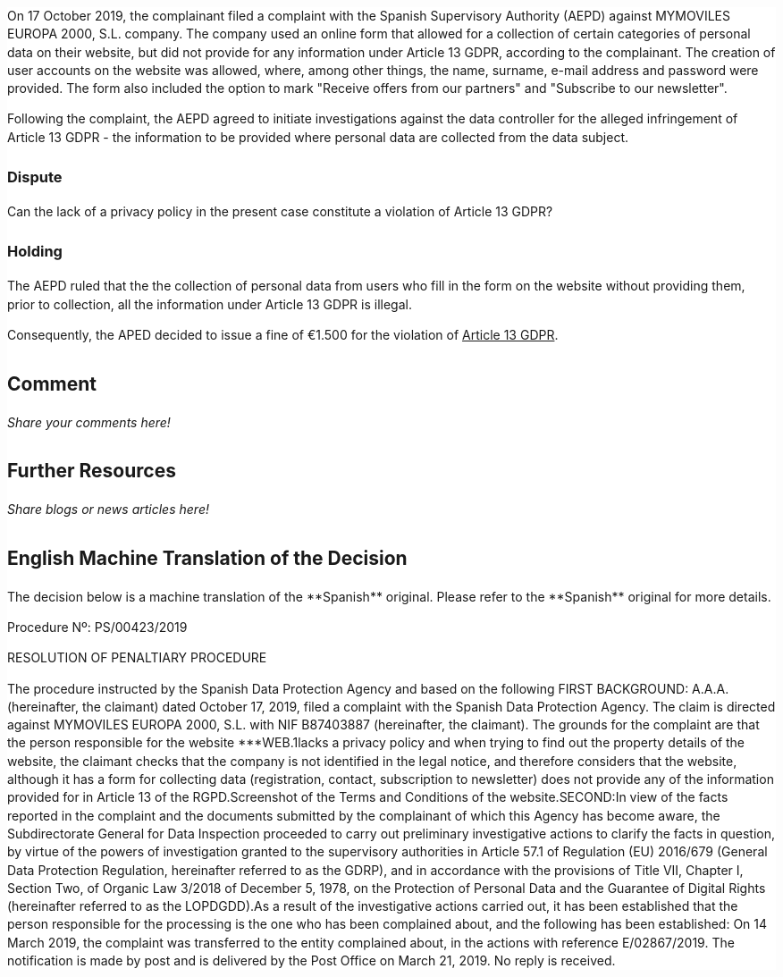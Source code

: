 On 17 October 2019, the complainant filed a complaint with the Spanish Supervisory Authority (AEPD) against MYMOVILES EUROPA 2000, S.L. company. The company used an online form that allowed for a collection of certain categories of personal data on their website, but did not provide for any information under Article 13 GDPR, according to the complainant. The creation of user accounts on the website was allowed, where, among other things, the name, surname, e-mail address and password were provided. The form also included the option to mark "Receive offers from our partners" and "Subscribe to our newsletter".

Following the complaint, the AEPD agreed to initiate investigations against the data controller for the alleged infringement of Article 13 GDPR - the information to be provided where personal data are collected from the data subject.

### Dispute

Can the lack of a privacy policy in the present case constitute a violation of Article 13 GDPR?

### Holding

The AEPD ruled that the the collection of personal data from users who fill in the form on the website without providing them, prior to collection, all the information under Article 13 GDPR is illegal.

Consequently, the APED decided to issue a fine of €1.500 for the violation of [Article 13 GDPR](/index.php?title=Article_13_GDPR "Article 13 GDPR").

## Comment

_Share your comments here!_

## Further Resources

_Share blogs or news articles here!_

## English Machine Translation of the Decision

The decision below is a machine translation of the \*\*Spanish\*\* original. Please refer to the \*\*Spanish\*\* original for more details.

Procedure Nº: PS/00423/2019

RESOLUTION OF PENALTIARY PROCEDURE

The procedure instructed by the Spanish Data Protection Agency and based on the following FIRST BACKGROUND: A.A.A. (hereinafter, the claimant) dated October 17, 2019, filed a complaint with the Spanish Data Protection Agency. The claim is directed against MYMOVILES EUROPA 2000, S.L. with NIF B87403887 (hereinafter, the claimant). The grounds for the complaint are that the person responsible for the website \*\*\*WEB.1lacks a privacy policy and when trying to find out the property details of the website, the claimant checks that the company is not identified in the legal notice, and therefore considers that the website, although it has a form for collecting data (registration, contact, subscription to newsletter) does not provide any of the information provided for in Article 13 of the RGPD.Screenshot of the Terms and Conditions of the website.SECOND:In view of the facts reported in the complaint and the documents submitted by the complainant of which this Agency has become aware, the Subdirectorate General for Data Inspection proceeded to carry out preliminary investigative actions to clarify the facts in question, by virtue of the powers of investigation granted to the supervisory authorities in Article 57.1 of Regulation (EU) 2016/679 (General Data Protection Regulation, hereinafter referred to as the GDRP), and in accordance with the provisions of Title VII, Chapter I, Section Two, of Organic Law 3/2018 of December 5, 1978, on the Protection of Personal Data and the Guarantee of Digital Rights (hereinafter referred to as the LOPDGDD).As a result of the investigative actions carried out, it has been established that the person responsible for the processing is the one who has been complained about, and the following has been established: On 14 March 2019, the complaint was transferred to the entity complained about, in the actions with reference E/02867/2019. The notification is made by post and is delivered by the Post Office on March 21, 2019. No reply is received.
